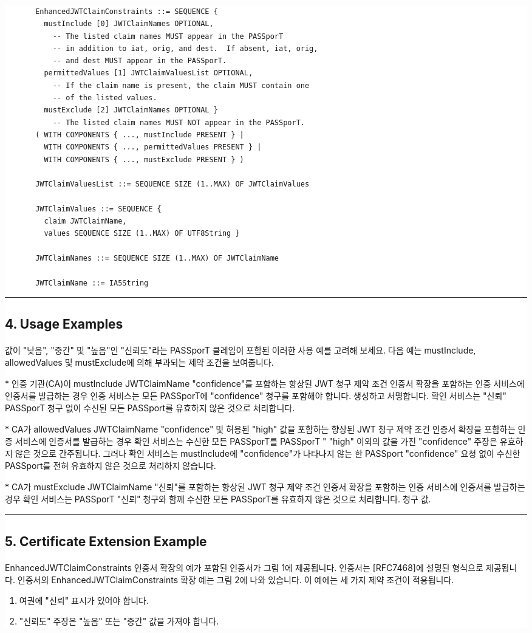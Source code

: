 ```text
       EnhancedJWTClaimConstraints ::= SEQUENCE {
         mustInclude [0] JWTClaimNames OPTIONAL,
           -- The listed claim names MUST appear in the PASSporT
           -- in addition to iat, orig, and dest.  If absent, iat, orig,
           -- and dest MUST appear in the PASSporT.
         permittedValues [1] JWTClaimValuesList OPTIONAL,
           -- If the claim name is present, the claim MUST contain one
           -- of the listed values.
         mustExclude [2] JWTClaimNames OPTIONAL }
           -- The listed claim names MUST NOT appear in the PASSporT.
       ( WITH COMPONENTS { ..., mustInclude PRESENT } |
         WITH COMPONENTS { ..., permittedValues PRESENT } |
         WITH COMPONENTS { ..., mustExclude PRESENT } )

       JWTClaimValuesList ::= SEQUENCE SIZE (1..MAX) OF JWTClaimValues

       JWTClaimValues ::= SEQUENCE {
         claim JWTClaimName,
         values SEQUENCE SIZE (1..MAX) OF UTF8String }

       JWTClaimNames ::= SEQUENCE SIZE (1..MAX) OF JWTClaimName

       JWTClaimName ::= IA5String
```

---
## **4.  Usage Examples**

값이 "낮음", "중간" 및 "높음"인 "신뢰도"라는 PASSporT 클레임이 포함된 이러한 사용 예를 고려해 보세요. 다음 예는 mustInclude, allowedValues ​​및 mustExclude에 의해 부과되는 제약 조건을 보여줍니다.

\* 인증 기관\(CA\)이 mustInclude JWTClaimName "confidence"를 포함하는 향상된 JWT 청구 제약 조건 인증서 확장을 포함하는 인증 서비스에 인증서를 발급하는 경우 인증 서비스는 모든 PASSporT에 "confidence" 청구를 포함해야 합니다. 생성하고 서명합니다. 확인 서비스는 "신뢰" PASSporT 청구 없이 수신된 모든 PASSport를 유효하지 않은 것으로 처리합니다.

\* CA가 allowedValues ​​JWTClaimName "confidence" 및 허용된 "high" 값을 포함하는 향상된 JWT 청구 제약 조건 인증서 확장을 포함하는 인증 서비스에 인증서를 발급하는 경우 확인 서비스는 수신한 모든 PASSporT를 PASSporT " "high" 이외의 값을 가진 "confidence" 주장은 유효하지 않은 것으로 간주됩니다. 그러나 확인 서비스는 mustInclude에 "confidence"가 나타나지 않는 한 PASSport "confidence" 요청 없이 수신한 PASSport를 전혀 유효하지 않은 것으로 처리하지 않습니다.

\* CA가 mustExclude JWTClaimName "신뢰"를 포함하는 향상된 JWT 청구 제약 조건 인증서 확장을 포함하는 인증 서비스에 인증서를 발급하는 경우 확인 서비스는 PASSporT "신뢰" 청구와 함께 수신한 모든 PASSporT를 유효하지 않은 것으로 처리합니다. 청구 값.

---
## **5.  Certificate Extension Example**

EnhancedJWTClaimConstraints 인증서 확장의 예가 포함된 인증서가 그림 1에 제공됩니다. 인증서는 \[RFC7468\]에 설명된 형식으로 제공됩니다. 인증서의 EnhancedJWTClaimConstraints 확장 예는 그림 2에 나와 있습니다. 이 예에는 세 가지 제약 조건이 적용됩니다.

1. 여권에 "신뢰" 표시가 있어야 합니다.

2. "신뢰도" 주장은 "높음" 또는 "중간" 값을 가져야 합니다.
